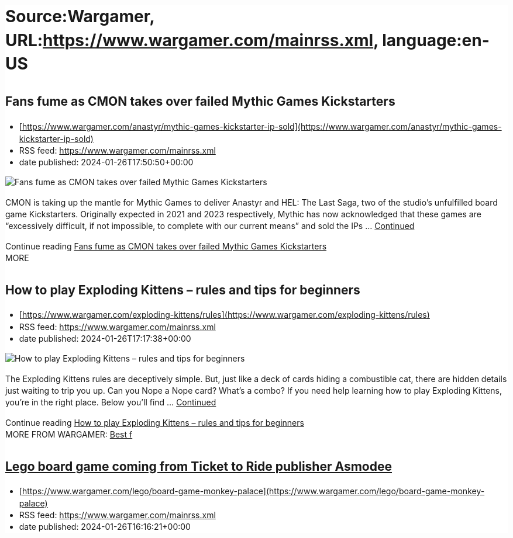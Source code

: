 # Source:Wargamer, URL:https://www.wargamer.com/mainrss.xml, language:en-US

## Fans fume as CMON takes over failed Mythic Games Kickstarters
 - [https://www.wargamer.com/anastyr/mythic-games-kickstarter-ip-sold](https://www.wargamer.com/anastyr/mythic-games-kickstarter-ip-sold)
 - RSS feed: https://www.wargamer.com/mainrss.xml
 - date published: 2024-01-26T17:50:50+00:00

<img alt="Fans fume as CMON takes over failed Mythic Games Kickstarters" class="webfeedsFeaturedVisual" height="1081" src="https://www.wargamer.com/wp-content/sites/wargamer/2024/01/anastyr-mythic-games-kickstarter-ip-sold-vikings.jpg" title="Fans fume as CMON takes over failed Mythic Games Kickstarters" width="1920" />
								<p>CMON is taking up the mantle for Mythic Games to deliver Anastyr and HEL: The Last Saga, two of the studio&rsquo;s unfulfilled board game Kickstarters. Originally expected in 2021 and 2023 respectively, Mythic has now acknowledged that these games are &ldquo;excessively difficult, if not impossible, to complete with our current means&rdquo; and sold the IPs &hellip; <a href="https://www.wargamer.com/anastyr/mythic-games-kickstarter-ip-sold">Continued</a></p>
 				<div>
				Continue reading <a href="https://www.wargamer.com/anastyr/mythic-games-kickstarter-ip-sold">Fans fume as CMON takes over failed Mythic Games Kickstarters</a>
				</div>
				MORE 

## How to play Exploding Kittens – rules and tips for beginners
 - [https://www.wargamer.com/exploding-kittens/rules](https://www.wargamer.com/exploding-kittens/rules)
 - RSS feed: https://www.wargamer.com/mainrss.xml
 - date published: 2024-01-26T17:17:38+00:00

<img alt="How to play Exploding Kittens &#8211; rules and tips for beginners" class="webfeedsFeaturedVisual" height="1080" src="https://www.wargamer.com/wp-content/sites/wargamer/2024/01/exploding-kittens-rules-box.jpg" title="How to play Exploding Kittens &#8211; rules and tips for beginners" width="1920" />
								<p>The Exploding Kittens rules are deceptively simple. But, just like a deck of cards hiding a combustible cat, there are hidden details just waiting to trip you up. Can you Nope a Nope card? What&rsquo;s a combo? If you need help learning how to play Exploding Kittens, you&rsquo;re in the right place. Below you&rsquo;ll find &hellip; <a href="https://www.wargamer.com/exploding-kittens/rules">Continued</a></p>
 				<div>
				Continue reading <a href="https://www.wargamer.com/exploding-kittens/rules">How to play Exploding Kittens &#8211; rules and tips for beginners</a>
				</div>
				MORE FROM WARGAMER: <a href="https://www.wargamer.com/family-board-games">Best f

## Lego board game coming from Ticket to Ride publisher Asmodee
 - [https://www.wargamer.com/lego/board-game-monkey-palace](https://www.wargamer.com/lego/board-game-monkey-palace)
 - RSS feed: https://www.wargamer.com/mainrss.xml
 - date published: 2024-01-26T16:16:21+00:00
